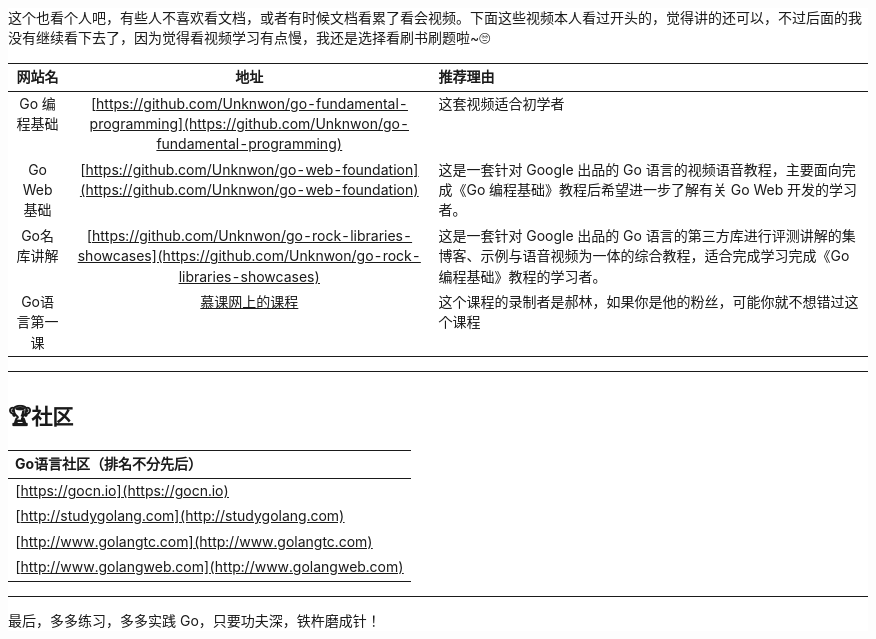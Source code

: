 
这个也看个人吧，有些人不喜欢看文档，或者有时候文档看累了看会视频。下面这些视频本人看过开头的，觉得讲的还可以，不过后面的我没有继续看下去了，因为觉得看视频学习有点慢，我还是选择看刷书刷题啦~🙄

| 网站名 | 地址 | 推荐理由 |
|:-------:|:-------:|:------|  
|Go 编程基础| [https://github.com/Unknwon/go-fundamental-programming](https://github.com/Unknwon/go-fundamental-programming) |这套视频适合初学者|
|Go Web 基础|[https://github.com/Unknwon/go-web-foundation](https://github.com/Unknwon/go-web-foundation)|这是一套针对 Google 出品的 Go 语言的视频语音教程，主要面向完成《Go 编程基础》教程后希望进一步了解有关 Go Web 开发的学习者。|
|Go名库讲解|[https://github.com/Unknwon/go-rock-libraries-showcases](https://github.com/Unknwon/go-rock-libraries-showcases)|这是一套针对 Google 出品的 Go 语言的第三方库进行评测讲解的集博客、示例与语音视频为一体的综合教程，适合完成学习完成《Go编程基础》教程的学习者。|
|Go语言第一课|[慕课网上的课程](http://www.imooc.com/learn/345)|这个课程的录制者是郝林，如果你是他的粉丝，可能你就不想错过这个课程|

---------------------------------

## 🏆社区

| Go语言社区（排名不分先后） |
|:-------|
|[https://gocn.io](https://gocn.io)|
|[http://studygolang.com](http://studygolang.com)|
|[http://www.golangtc.com](http://www.golangtc.com)|
|[http://www.golangweb.com](http://www.golangweb.com)|


---------------------------------




最后，多多练习，多多实践 Go，只要功夫深，铁杵磨成针！